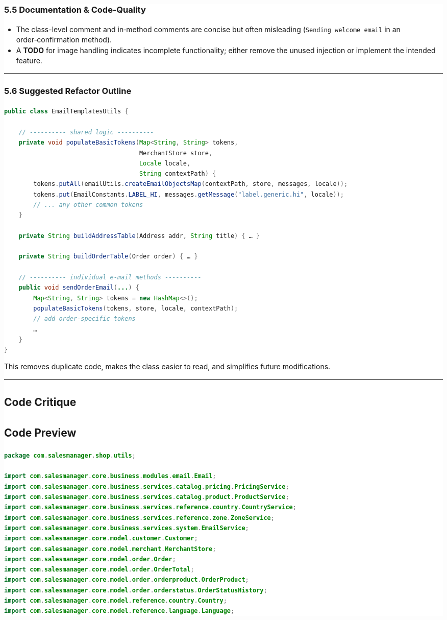 ### 5.5 Documentation & Code‑Quality  

* The class-level comment and in‑method comments are concise but often misleading (`Sending welcome email` in an order‑confirmation method).  
* A **TODO** for image handling indicates incomplete functionality; either remove the unused injection or implement the intended feature.  

---

### 5.6 Suggested Refactor Outline  

```java
public class EmailTemplatesUtils {

    // ---------- shared logic ----------
    private void populateBasicTokens(Map<String, String> tokens, 
                                     MerchantStore store, 
                                     Locale locale,
                                     String contextPath) {
        tokens.putAll(emailUtils.createEmailObjectsMap(contextPath, store, messages, locale));
        tokens.put(EmailConstants.LABEL_HI, messages.getMessage("label.generic.hi", locale));
        // ... any other common tokens
    }

    private String buildAddressTable(Address addr, String title) { … }

    private String buildOrderTable(Order order) { … }

    // ---------- individual e‑mail methods ----------
    public void sendOrderEmail(...) {
        Map<String, String> tokens = new HashMap<>();
        populateBasicTokens(tokens, store, locale, contextPath);
        // add order‑specific tokens
        …
    }
}
```

This removes duplicate code, makes the class easier to read, and simplifies future modifications.

---

## Code Critique



## Code Preview

```java
package com.salesmanager.shop.utils;

import com.salesmanager.core.business.modules.email.Email;
import com.salesmanager.core.business.services.catalog.pricing.PricingService;
import com.salesmanager.core.business.services.catalog.product.ProductService;
import com.salesmanager.core.business.services.reference.country.CountryService;
import com.salesmanager.core.business.services.reference.zone.ZoneService;
import com.salesmanager.core.business.services.system.EmailService;
import com.salesmanager.core.model.customer.Customer;
import com.salesmanager.core.model.merchant.MerchantStore;
import com.salesmanager.core.model.order.Order;
import com.salesmanager.core.model.order.OrderTotal;
import com.salesmanager.core.model.order.orderproduct.OrderProduct;
import com.salesmanager.core.model.order.orderstatus.OrderStatusHistory;
import com.salesmanager.core.model.reference.country.Country;
import com.salesmanager.core.model.reference.language.Language;
```